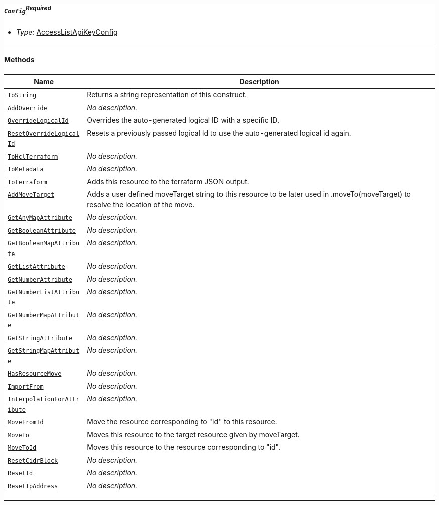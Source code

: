 ##### `Config`<sup>Required</sup> <a name="Config" id="@cdktf/provider-mongodbatlas.accessListApiKey.AccessListApiKey.Initializer.parameter.config"></a>

- *Type:* <a href="#@cdktf/provider-mongodbatlas.accessListApiKey.AccessListApiKeyConfig">AccessListApiKeyConfig</a>

---

#### Methods <a name="Methods" id="Methods"></a>

| **Name** | **Description** |
| --- | --- |
| <code><a href="#@cdktf/provider-mongodbatlas.accessListApiKey.AccessListApiKey.toString">ToString</a></code> | Returns a string representation of this construct. |
| <code><a href="#@cdktf/provider-mongodbatlas.accessListApiKey.AccessListApiKey.addOverride">AddOverride</a></code> | *No description.* |
| <code><a href="#@cdktf/provider-mongodbatlas.accessListApiKey.AccessListApiKey.overrideLogicalId">OverrideLogicalId</a></code> | Overrides the auto-generated logical ID with a specific ID. |
| <code><a href="#@cdktf/provider-mongodbatlas.accessListApiKey.AccessListApiKey.resetOverrideLogicalId">ResetOverrideLogicalId</a></code> | Resets a previously passed logical Id to use the auto-generated logical id again. |
| <code><a href="#@cdktf/provider-mongodbatlas.accessListApiKey.AccessListApiKey.toHclTerraform">ToHclTerraform</a></code> | *No description.* |
| <code><a href="#@cdktf/provider-mongodbatlas.accessListApiKey.AccessListApiKey.toMetadata">ToMetadata</a></code> | *No description.* |
| <code><a href="#@cdktf/provider-mongodbatlas.accessListApiKey.AccessListApiKey.toTerraform">ToTerraform</a></code> | Adds this resource to the terraform JSON output. |
| <code><a href="#@cdktf/provider-mongodbatlas.accessListApiKey.AccessListApiKey.addMoveTarget">AddMoveTarget</a></code> | Adds a user defined moveTarget string to this resource to be later used in .moveTo(moveTarget) to resolve the location of the move. |
| <code><a href="#@cdktf/provider-mongodbatlas.accessListApiKey.AccessListApiKey.getAnyMapAttribute">GetAnyMapAttribute</a></code> | *No description.* |
| <code><a href="#@cdktf/provider-mongodbatlas.accessListApiKey.AccessListApiKey.getBooleanAttribute">GetBooleanAttribute</a></code> | *No description.* |
| <code><a href="#@cdktf/provider-mongodbatlas.accessListApiKey.AccessListApiKey.getBooleanMapAttribute">GetBooleanMapAttribute</a></code> | *No description.* |
| <code><a href="#@cdktf/provider-mongodbatlas.accessListApiKey.AccessListApiKey.getListAttribute">GetListAttribute</a></code> | *No description.* |
| <code><a href="#@cdktf/provider-mongodbatlas.accessListApiKey.AccessListApiKey.getNumberAttribute">GetNumberAttribute</a></code> | *No description.* |
| <code><a href="#@cdktf/provider-mongodbatlas.accessListApiKey.AccessListApiKey.getNumberListAttribute">GetNumberListAttribute</a></code> | *No description.* |
| <code><a href="#@cdktf/provider-mongodbatlas.accessListApiKey.AccessListApiKey.getNumberMapAttribute">GetNumberMapAttribute</a></code> | *No description.* |
| <code><a href="#@cdktf/provider-mongodbatlas.accessListApiKey.AccessListApiKey.getStringAttribute">GetStringAttribute</a></code> | *No description.* |
| <code><a href="#@cdktf/provider-mongodbatlas.accessListApiKey.AccessListApiKey.getStringMapAttribute">GetStringMapAttribute</a></code> | *No description.* |
| <code><a href="#@cdktf/provider-mongodbatlas.accessListApiKey.AccessListApiKey.hasResourceMove">HasResourceMove</a></code> | *No description.* |
| <code><a href="#@cdktf/provider-mongodbatlas.accessListApiKey.AccessListApiKey.importFrom">ImportFrom</a></code> | *No description.* |
| <code><a href="#@cdktf/provider-mongodbatlas.accessListApiKey.AccessListApiKey.interpolationForAttribute">InterpolationForAttribute</a></code> | *No description.* |
| <code><a href="#@cdktf/provider-mongodbatlas.accessListApiKey.AccessListApiKey.moveFromId">MoveFromId</a></code> | Move the resource corresponding to "id" to this resource. |
| <code><a href="#@cdktf/provider-mongodbatlas.accessListApiKey.AccessListApiKey.moveTo">MoveTo</a></code> | Moves this resource to the target resource given by moveTarget. |
| <code><a href="#@cdktf/provider-mongodbatlas.accessListApiKey.AccessListApiKey.moveToId">MoveToId</a></code> | Moves this resource to the resource corresponding to "id". |
| <code><a href="#@cdktf/provider-mongodbatlas.accessListApiKey.AccessListApiKey.resetCidrBlock">ResetCidrBlock</a></code> | *No description.* |
| <code><a href="#@cdktf/provider-mongodbatlas.accessListApiKey.AccessListApiKey.resetId">ResetId</a></code> | *No description.* |
| <code><a href="#@cdktf/provider-mongodbatlas.accessListApiKey.AccessListApiKey.resetIpAddress">ResetIpAddress</a></code> | *No description.* |

---